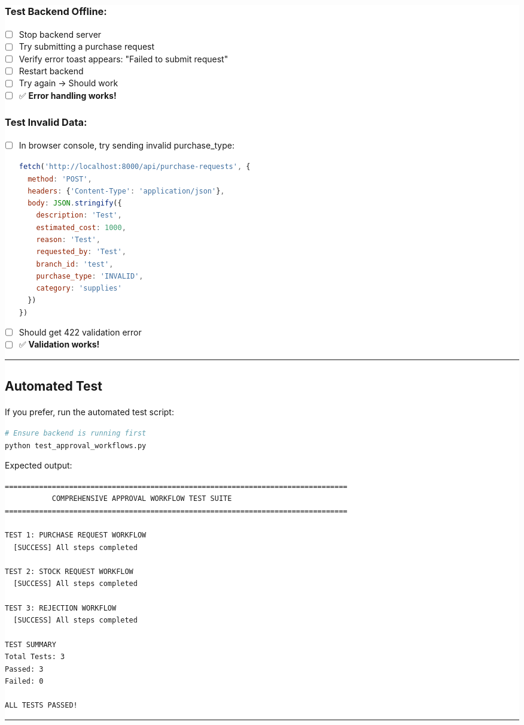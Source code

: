 ### Test Backend Offline:
- [ ] Stop backend server
- [ ] Try submitting a purchase request
- [ ] Verify error toast appears: "Failed to submit request"
- [ ] Restart backend
- [ ] Try again → Should work
- [ ] ✅ **Error handling works!**

### Test Invalid Data:
- [ ] In browser console, try sending invalid purchase_type:
  ```javascript
  fetch('http://localhost:8000/api/purchase-requests', {
    method: 'POST',
    headers: {'Content-Type': 'application/json'},
    body: JSON.stringify({
      description: 'Test',
      estimated_cost: 1000,
      reason: 'Test',
      requested_by: 'Test',
      branch_id: 'test',
      purchase_type: 'INVALID',
      category: 'supplies'
    })
  })
  ```
- [ ] Should get 422 validation error
- [ ] ✅ **Validation works!**

---

## Automated Test

If you prefer, run the automated test script:

```bash
# Ensure backend is running first
python test_approval_workflows.py
```

Expected output:
```
================================================================================
           COMPREHENSIVE APPROVAL WORKFLOW TEST SUITE                      
================================================================================

TEST 1: PURCHASE REQUEST WORKFLOW
  [SUCCESS] All steps completed

TEST 2: STOCK REQUEST WORKFLOW
  [SUCCESS] All steps completed

TEST 3: REJECTION WORKFLOW
  [SUCCESS] All steps completed

TEST SUMMARY
Total Tests: 3
Passed: 3
Failed: 0

ALL TESTS PASSED!
```

---
